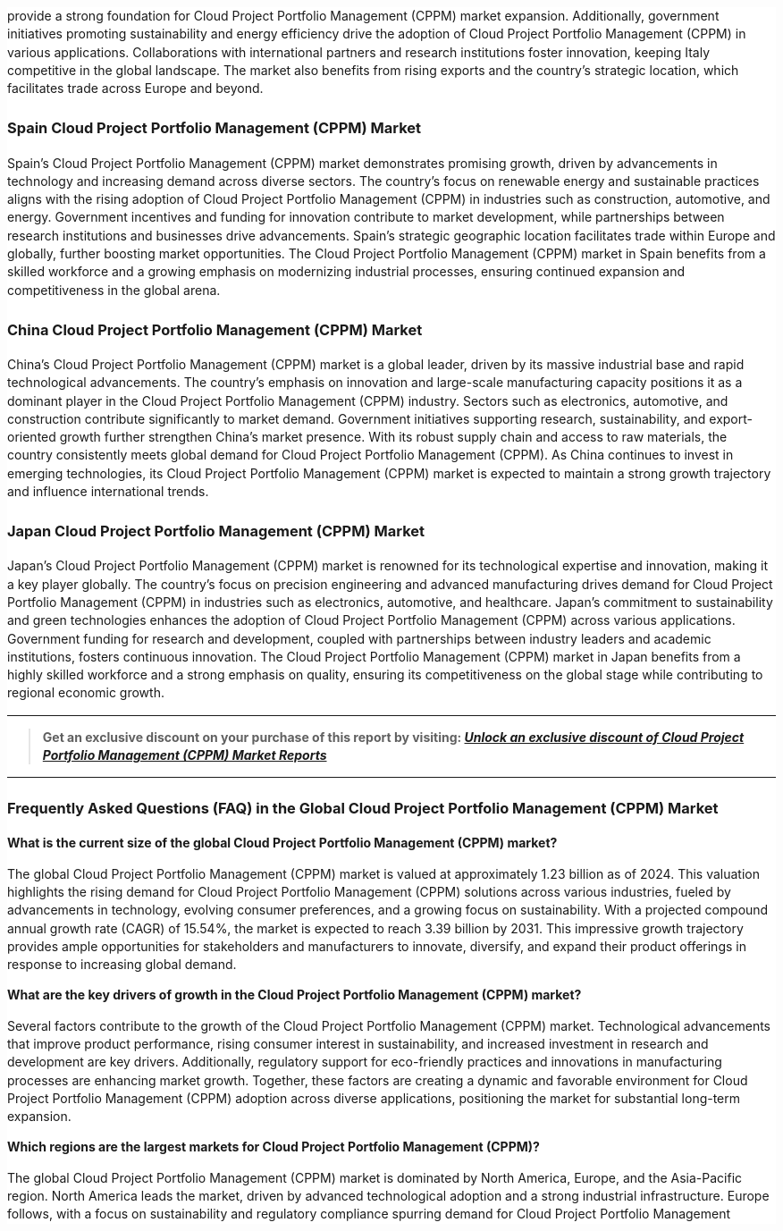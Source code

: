 provide a strong foundation for Cloud Project Portfolio Management (CPPM) market expansion. Additionally, government initiatives promoting sustainability and energy efficiency drive the adoption of Cloud Project Portfolio Management (CPPM) in various applications. Collaborations with international partners and research institutions foster innovation, keeping Italy competitive in the global landscape. The market also benefits from rising exports and the country&rsquo;s strategic location, which facilitates trade across Europe and beyond.</p><h3>Spain Cloud Project Portfolio Management (CPPM) Market</h3><p>Spain&rsquo;s Cloud Project Portfolio Management (CPPM) market demonstrates promising growth, driven by advancements in technology and increasing demand across diverse sectors. The country&rsquo;s focus on renewable energy and sustainable practices aligns with the rising adoption of Cloud Project Portfolio Management (CPPM) in industries such as construction, automotive, and energy. Government incentives and funding for innovation contribute to market development, while partnerships between research institutions and businesses drive advancements. Spain&rsquo;s strategic geographic location facilitates trade within Europe and globally, further boosting market opportunities. The Cloud Project Portfolio Management (CPPM) market in Spain benefits from a skilled workforce and a growing emphasis on modernizing industrial processes, ensuring continued expansion and competitiveness in the global arena.</p><h3>China Cloud Project Portfolio Management (CPPM) Market</h3><p>China&rsquo;s Cloud Project Portfolio Management (CPPM) market is a global leader, driven by its massive industrial base and rapid technological advancements. The country&rsquo;s emphasis on innovation and large-scale manufacturing capacity positions it as a dominant player in the Cloud Project Portfolio Management (CPPM) industry. Sectors such as electronics, automotive, and construction contribute significantly to market demand. Government initiatives supporting research, sustainability, and export-oriented growth further strengthen China&rsquo;s market presence. With its robust supply chain and access to raw materials, the country consistently meets global demand for Cloud Project Portfolio Management (CPPM). As China continues to invest in emerging technologies, its Cloud Project Portfolio Management (CPPM) market is expected to maintain a strong growth trajectory and influence international trends.</p><h3>Japan Cloud Project Portfolio Management (CPPM) Market</h3><p>Japan&rsquo;s Cloud Project Portfolio Management (CPPM) market is renowned for its technological expertise and innovation, making it a key player globally. The country&rsquo;s focus on precision engineering and advanced manufacturing drives demand for Cloud Project Portfolio Management (CPPM) in industries such as electronics, automotive, and healthcare. Japan&rsquo;s commitment to sustainability and green technologies enhances the adoption of Cloud Project Portfolio Management (CPPM) across various applications. Government funding for research and development, coupled with partnerships between industry leaders and academic institutions, fosters continuous innovation. The Cloud Project Portfolio Management (CPPM) market in Japan benefits from a highly skilled workforce and a strong emphasis on quality, ensuring its competitiveness on the global stage while contributing to regional economic growth.</p><hr /><blockquote><p><strong>Get an exclusive discount on your purchase of this report by visiting: <em><a href="://marketresearchpulse.com/ask-for-discount/86600?utm_source=Github&amp;utm_medium=022">Unlock an exclusive discount of Cloud Project Portfolio Management (CPPM) Market Reports</a></em>&nbsp;</strong></p></blockquote><hr /><h3>Frequently Asked Questions (FAQ) in the Global Cloud Project Portfolio Management (CPPM) Market</h3><p><strong>What is the current size of the global Cloud Project Portfolio Management (CPPM) market?</strong></p><p>The global Cloud Project Portfolio Management (CPPM) market is valued at approximately 1.23 billion as of 2024. This valuation highlights the rising demand for Cloud Project Portfolio Management (CPPM) solutions across various industries, fueled by advancements in technology, evolving consumer preferences, and a growing focus on sustainability. With a projected compound annual growth rate (CAGR) of 15.54%, the market is expected to reach 3.39 billion by 2031. This impressive growth trajectory provides ample opportunities for stakeholders and manufacturers to innovate, diversify, and expand their product offerings in response to increasing global demand.</p><p><strong>What are the key drivers of growth in the Cloud Project Portfolio Management (CPPM) market?</strong></p><p>Several factors contribute to the growth of the Cloud Project Portfolio Management (CPPM) market. Technological advancements that improve product performance, rising consumer interest in sustainability, and increased investment in research and development are key drivers. Additionally, regulatory support for eco-friendly practices and innovations in manufacturing processes are enhancing market growth. Together, these factors are creating a dynamic and favorable environment for Cloud Project Portfolio Management (CPPM) adoption across diverse applications, positioning the market for substantial long-term expansion.</p><p><strong>Which regions are the largest markets for Cloud Project Portfolio Management (CPPM)?</strong></p><p>The global Cloud Project Portfolio Management (CPPM) market is dominated by North America, Europe, and the Asia-Pacific region. North America leads the market, driven by advanced technological adoption and a strong industrial infrastructure. Europe follows, with a focus on sustainability and regulatory compliance spurring demand for Cloud Project Portfolio Management